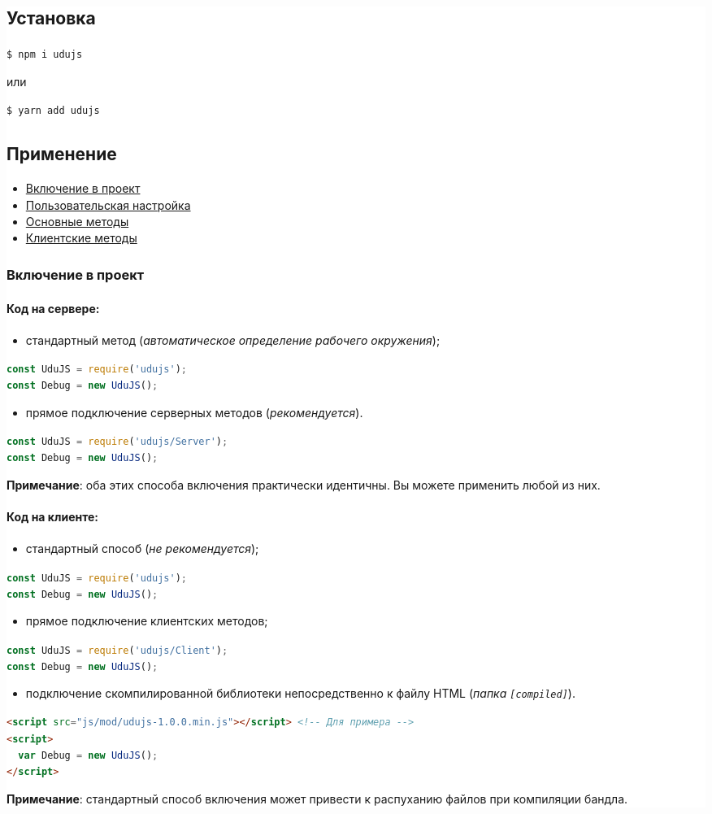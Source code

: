 ## Установка

```bash
$ npm i udujs
```

или

```bash
$ yarn add udujs
```

## Применение

* [Включение в проект](#Inclusion)
* [Пользовательская настройка](#Customizing)
* [Основные методы](#GeneralMethods)
* [Клиентские методы](#ClientMethods)

<a name="Inclusion"></a>
### Включение в проект

#### Код на сервере:

* стандартный метод (_автоматическое определение рабочего окружения_);
```js
const UduJS = require('udujs');
const Debug = new UduJS();
```
* прямое подключение серверных методов (_рекомендуется_).
```js
const UduJS = require('udujs/Server');
const Debug = new UduJS();
```
**Примечание**: оба этих способа включения практически идентичны. Вы можете применить любой из них.

#### Код на клиенте:

* стандартный способ (_не рекомендуется_);
```js
const UduJS = require('udujs');
const Debug = new UduJS();
```
* прямое подключение клиентских методов;
```js
const UduJS = require('udujs/Client');
const Debug = new UduJS();
```
* подключение скомпилированной библиотеки непосредственно к файлу HTML (_папка <code>[compiled]</code>_).
```html
<script src="js/mod/udujs-1.0.0.min.js"></script> <!-- Для примера -->
<script>
  var Debug = new UduJS();
</script>
```
**Примечание**: стандартный способ включения может привести к распуханию файлов при компиляции бандла.
